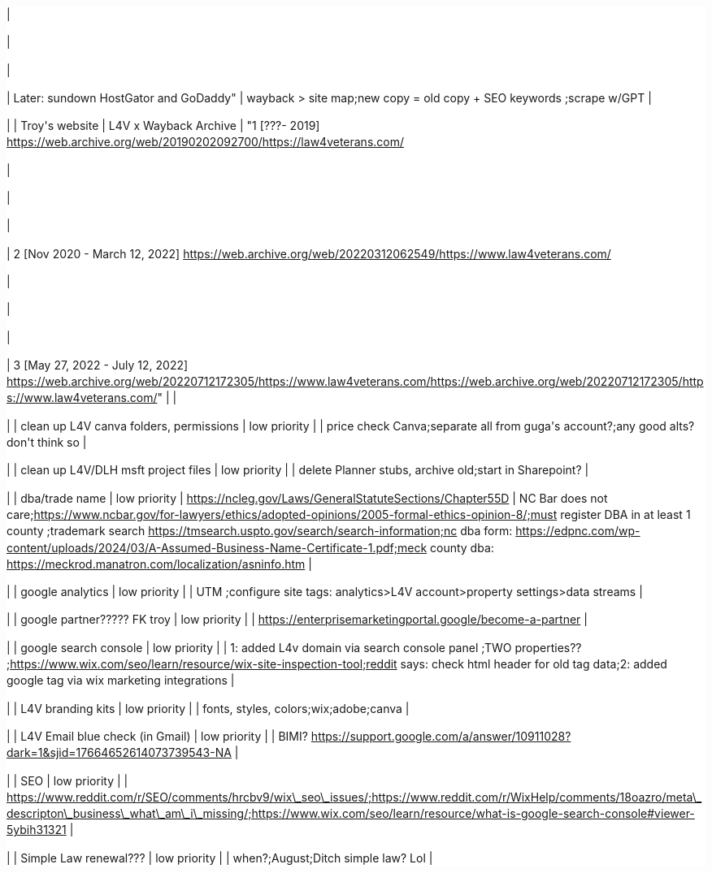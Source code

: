 |

|

|

| Later: sundown HostGator and GoDaddy" | wayback > site map;new copy = old copy + SEO keywords ;scrape w/GPT |

| | Troy's website | L4V x Wayback Archive | "1 \[???- 2019\] https://web.archive.org/web/20190202092700/https://law4veterans.com/

|

|

|

| 2 \[Nov 2020 - March 12, 2022\] https://web.archive.org/web/20220312062549/https://www.law4veterans.com/

|

|

|

| 3 \[May 27, 2022 - July 12, 2022\] https://web.archive.org/web/20220712172305/https://www.law4veterans.com/https://web.archive.org/web/20220712172305/https://www.law4veterans.com/" | |

| | clean up L4V canva folders, permissions | low priority | | price check Canva;separate all from guga's account?;any good alts? don't think so |

| | clean up L4V/DLH msft project files | low priority | | delete Planner stubs, archive old;start in Sharepoint? |

| | dba/trade name | low priority | https://ncleg.gov/Laws/GeneralStatuteSections/Chapter55D | NC Bar does not care;https://www.ncbar.gov/for-lawyers/ethics/adopted-opinions/2005-formal-ethics-opinion-8/;must register DBA in at least 1 county ;trademark search https://tmsearch.uspto.gov/search/search-information;nc dba form: https://edpnc.com/wp-content/uploads/2024/03/A-Assumed-Business-Name-Certificate-1.pdf;meck county dba: https://meckrod.manatron.com/localization/asninfo.htm |

| | google analytics | low priority | | UTM ;configure site tags: analytics>L4V account>property settings>data streams |

| | google partner????? FK troy | low priority | | https://enterprisemarketingportal.google/become-a-partner |

| | google search console | low priority | | 1: added L4v domain via search console panel ;TWO properties?? ;https://www.wix.com/seo/learn/resource/wix-site-inspection-tool;reddit says: check html header for old tag data;2: added google tag via wix marketing integrations |

| | L4V branding kits | low priority | | fonts, styles, colors;wix;adobe;canva |

| | L4V Email blue check (in Gmail) | low priority | | BIMI? https://support.google.com/a/answer/10911028?dark=1&sjid=17664652614073739543-NA |

| | SEO | low priority | | https://www.reddit.com/r/SEO/comments/hrcbv9/wix\_seo\_issues/;https://www.reddit.com/r/WixHelp/comments/18oazro/meta\_descripton\_business\_what\_am\_i\_missing/;https://www.wix.com/seo/learn/resource/what-is-google-search-console#viewer-5ybih31321 |

| | Simple Law renewal??? | low priority | | when?;August;Ditch simple law? Lol |

